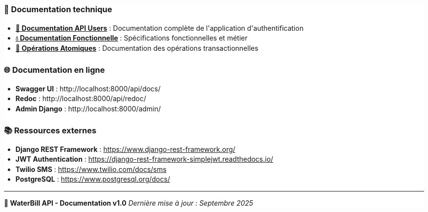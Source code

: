 ### **📖 Documentation technique**

- **[📱 Documentation API Users](../users/USERS_API_DOCUMENTATION.md)** : Documentation complète de l'application d'authentification
- **[💧 Documentation Fonctionnelle](../WATERBILL_FUNCTIONAL_DOCUMENTATION.md)** : Spécifications fonctionnelles et métier
- **[🔧 Opérations Atomiques](../users/docs/ATOMIC_OPERATIONS.md)** : Documentation des opérations transactionnelles

### **🌐 Documentation en ligne**

- **Swagger UI** : http://localhost:8000/api/docs/
- **Redoc** : http://localhost:8000/api/redoc/
- **Admin Django** : http://localhost:8000/admin/

### **📚 Ressources externes**

- **Django REST Framework** : https://www.django-rest-framework.org/
- **JWT Authentication** : https://django-rest-framework-simplejwt.readthedocs.io/
- **Twilio SMS** : https://www.twilio.com/docs/sms
- **PostgreSQL** : https://www.postgresql.org/docs/

---

**📱 WaterBill API - Documentation v1.0**
_Dernière mise à jour : Septembre 2025_
